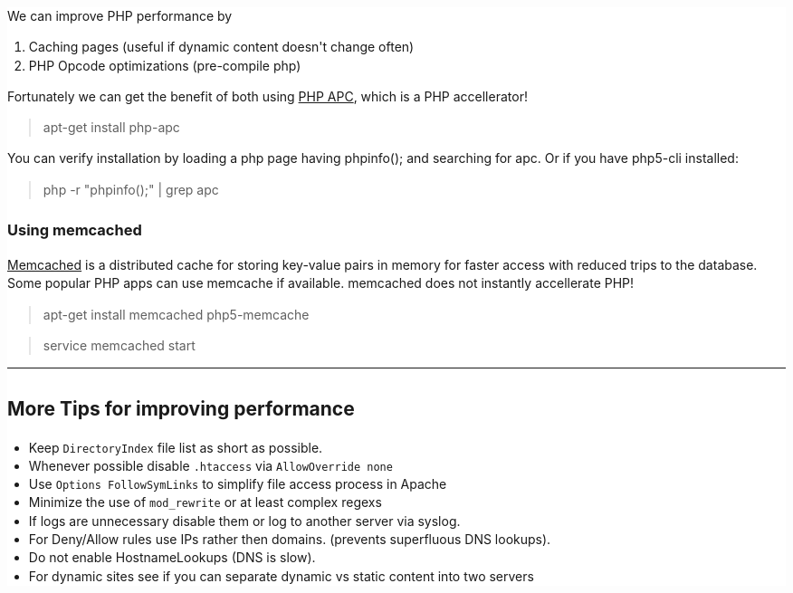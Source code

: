 We can improve PHP performance by

1. Caching pages (useful if dynamic content doesn't change often)
2. PHP Opcode optimizations (pre-compile php)

Fortunately we can get the benefit of both using [PHP APC](http://www.php.net/manual/en/apc.configuration.php), which is a PHP accellerator!

> apt-get install php-apc

You can verify installation by loading a php page having phpinfo(); and searching for apc.
 Or if you have php5-cli installed:

> php -r "phpinfo();" | grep apc

### Using memcached

[Memcached](http://memcached.org/) is a distributed cache for storing key-value pairs in memory for faster access with reduced trips to the database. Some popular PHP apps can use memcache if available. memcached does not instantly accellerate PHP!

> apt-get install memcached php5-memcache

> service memcached start

---

## More Tips for improving performance

 
* Keep `DirectoryIndex` file list as short as possible.
* Whenever possible disable `.htaccess` via `AllowOverride none`
* Use `Options FollowSymLinks` to simplify file access process in Apache
* Minimize the use of `mod_rewrite` or at least complex regexs
* If logs are unnecessary disable them or log to another server via syslog.
* For Deny/Allow rules use IPs rather then domains. (prevents superfluous DNS lookups).
* Do not enable HostnameLookups (DNS is slow).
* For dynamic sites see if you can separate dynamic vs static content into two servers


